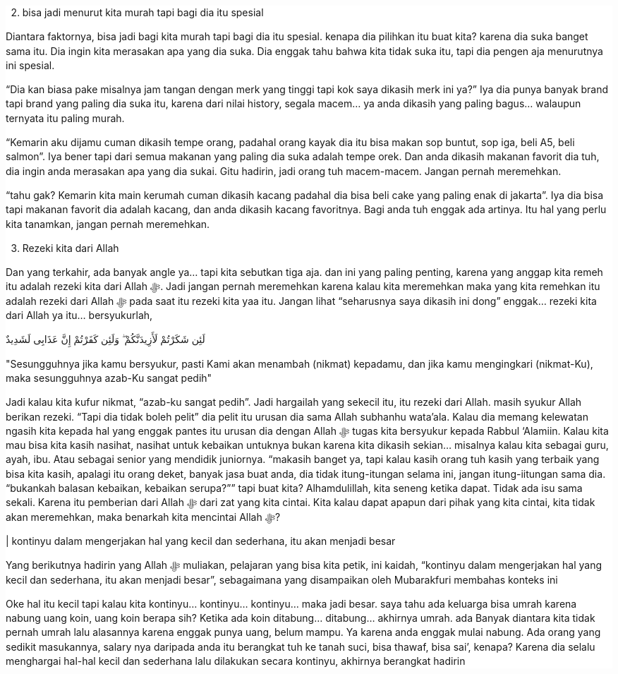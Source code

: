 2)	bisa jadi menurut kita murah tapi bagi dia itu spesial

Diantara faktornya, bisa jadi bagi kita murah tapi bagi dia itu spesial. kenapa dia pilihkan itu buat kita? karena dia suka banget sama itu. Dia ingin kita merasakan apa yang dia suka. Dia enggak tahu bahwa kita tidak suka itu, tapi dia pengen aja menurutnya ini spesial.

“Dia kan biasa pake misalnya jam tangan dengan merk yang tinggi tapi kok saya dikasih merk ini ya?” Iya dia punya banyak brand tapi brand yang paling dia suka itu, karena dari nilai history, segala macem… ya anda dikasih yang paling bagus… walaupun ternyata itu paling murah.

“Kemarin aku dijamu cuman dikasih tempe orang, padahal orang kayak dia itu bisa makan sop buntut, sop iga, beli A5, beli salmon”. Iya bener tapi dari semua makanan yang paling dia suka adalah tempe orek. Dan anda dikasih makanan favorit dia tuh, dia ingin anda merasakan apa yang dia sukai. Gitu hadirin, jadi orang tuh macem-macem. Jangan pernah meremehkan.

“tahu gak? Kemarin kita main kerumah cuman dikasih kacang padahal dia bisa beli cake yang paling enak di jakarta”. Iya dia bisa tapi makanan favorit dia adalah kacang, dan anda dikasih kacang favoritnya. Bagi anda tuh enggak ada artinya. Itu hal yang perlu kita tanamkan, jangan pernah meremehkan.

3)	Rezeki kita dari Allah

Dan yang terkahir, ada banyak angle ya… tapi kita sebutkan tiga aja. dan ini yang paling penting, karena yang anggap kita remeh itu adalah rezeki kita dari Allah ﷻ. Jadi jangan pernah meremehkan karena kalau kita meremehkan maka yang kita remehkan itu adalah rezeki dari Allah ﷻ pada saat itu rezeki kita yaa itu. Jangan lihat “seharusnya saya dikasih ini dong” enggak… rezeki kita dari Allah ya itu… bersyukurlah,

لَئِن شَكَرْتُمْ لَأَزِيدَنَّكُمْ ۖ وَلَئِن كَفَرْتُمْ إِنَّ عَذَابِى لَشَدِيدٌ

"Sesungguhnya jika kamu bersyukur, pasti Kami akan menambah (nikmat) kepadamu, dan jika kamu mengingkari (nikmat-Ku), maka sesungguhnya azab-Ku sangat pedih"

Jadi kalau kita kufur nikmat, “azab-ku sangat pedih”. Jadi hargailah yang sekecil itu, itu rezeki dari Allah. masih syukur Allah berikan rezeki. “Tapi dia tidak boleh pelit” dia pelit itu urusan dia sama Allah subhanhu wata’ala. Kalau dia memang kelewatan ngasih kita kepada hal yang enggak pantes itu urusan dia dengan Allah ﷻ tugas kita bersyukur kepada Rabbul ‘Alamiin. Kalau kita mau bisa kita kasih nasihat, nasihat untuk kebaikan untuknya bukan karena kita dikasih sekian… misalnya kalau kita sebagai guru, ayah, ibu. Atau sebagai senior yang mendidik juniornya. “makasih banget ya, tapi kalau kasih orang tuh kasih yang terbaik yang bisa kita kasih, apalagi itu orang deket, banyak jasa buat anda, dia tidak itung-itungan selama ini, jangan itung-iitungan sama dia. “bukankah balasan kebaikan, kebaikan serupa?”” tapi buat kita? Alhamdulillah, kita seneng ketika dapat. Tidak ada isu sama sekali. Karena itu pemberian dari Allah ﷻ dari zat yang kita cintai. Kita kalau dapat apapun dari pihak yang kita cintai, kita tidak akan meremehkan, maka benarkah kita mencintai Allah ﷻ? 

| kontinyu dalam mengerjakan hal yang kecil dan sederhana, itu akan menjadi besar

Yang berikutnya hadirin yang Allah ﷻ muliakan, pelajaran yang bisa kita petik, ini kaidah, “kontinyu dalam mengerjakan hal yang kecil dan sederhana, itu akan menjadi besar”, sebagaimana yang disampaikan oleh Mubarakfuri membahas konteks ini

Oke hal itu kecil tapi kalau kita kontinyu… kontinyu… kontinyu… maka jadi besar. saya tahu ada keluarga bisa umrah karena nabung uang koin, uang koin berapa sih? Ketika ada koin ditabung… ditabung… akhirnya umrah. ada Banyak diantara kita tidak pernah umrah lalu alasannya karena enggak punya uang, belum mampu. Ya karena anda enggak mulai nabung. Ada orang yang sedikit masukannya, salary nya daripada anda itu berangkat tuh ke tanah suci, bisa thawaf, bisa sai’, kenapa? Karena dia selalu menghargai hal-hal kecil dan sederhana lalu dilakukan secara kontinyu, akhirnya berangkat hadirin
